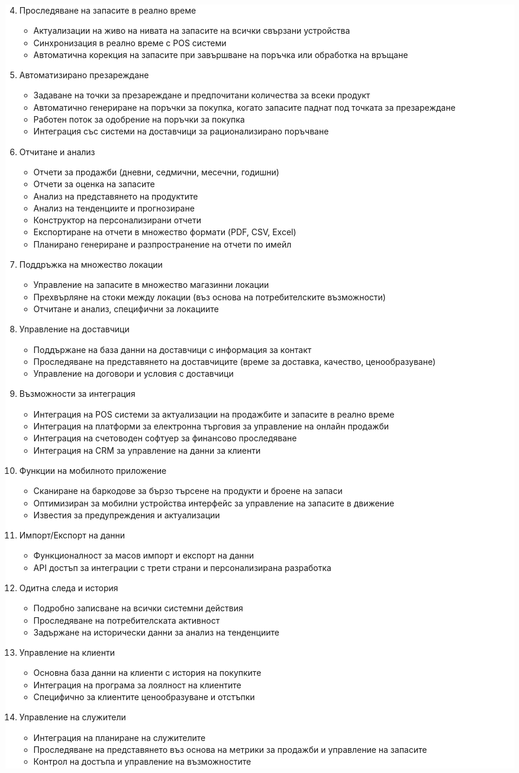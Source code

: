 4. Проследяване на запасите в реално време
   - Актуализации на живо на нивата на запасите на всички свързани устройства
   - Синхронизация в реално време с POS системи
   - Автоматична корекция на запасите при завършване на поръчка или обработка на връщане

5. Автоматизирано презареждане
   - Задаване на точки за презареждане и предпочитани количества за всеки продукт
   - Автоматично генериране на поръчки за покупка, когато запасите паднат под точката за презареждане
   - Работен поток за одобрение на поръчки за покупка
   - Интеграция със системи на доставчици за рационализирано поръчване

6. Отчитане и анализ
   - Отчети за продажби (дневни, седмични, месечни, годишни)
   - Отчети за оценка на запасите
   - Анализ на представянето на продуктите
   - Анализ на тенденциите и прогнозиране
   - Конструктор на персонализирани отчети
   - Експортиране на отчети в множество формати (PDF, CSV, Excel)
   - Планирано генериране и разпространение на отчети по имейл

7. Поддръжка на множество локации
   - Управление на запасите в множество магазинни локации
   - Прехвърляне на стоки между локации (въз основа на потребителските възможности)
   - Отчитане и анализ, специфични за локациите

8. Управление на доставчици
   - Поддържане на база данни на доставчици с информация за контакт
   - Проследяване на представянето на доставчиците (време за доставка, качество, ценообразуване)
   - Управление на договори и условия с доставчици

9. Възможности за интеграция
   - Интеграция на POS системи за актуализации на продажбите и запасите в реално време
   - Интеграция на платформи за електронна търговия за управление на онлайн продажби
   - Интеграция на счетоводен софтуер за финансово проследяване
   - Интеграция на CRM за управление на данни за клиенти

10. Функции на мобилното приложение
    - Сканиране на баркодове за бързо търсене на продукти и броене на запаси
    - Оптимизиран за мобилни устройства интерфейс за управление на запасите в движение
    - Известия за предупреждения и актуализации

11. Импорт/Експорт на данни
    - Функционалност за масов импорт и експорт на данни
    - API достъп за интеграции с трети страни и персонализирана разработка

12. Одитна следа и история
    - Подробно записване на всички системни действия
    - Проследяване на потребителската активност
    - Задържане на исторически данни за анализ на тенденциите

13. Управление на клиенти
    - Основна база данни на клиенти с история на покупките
    - Интеграция на програма за лоялност на клиентите
    - Специфично за клиентите ценообразуване и отстъпки

14. Управление на служители
    - Интеграция на планиране на служителите
    - Проследяване на представянето въз основа на метрики за продажби и управление на запасите
    - Контрол на достъпа и управление на възможностите
